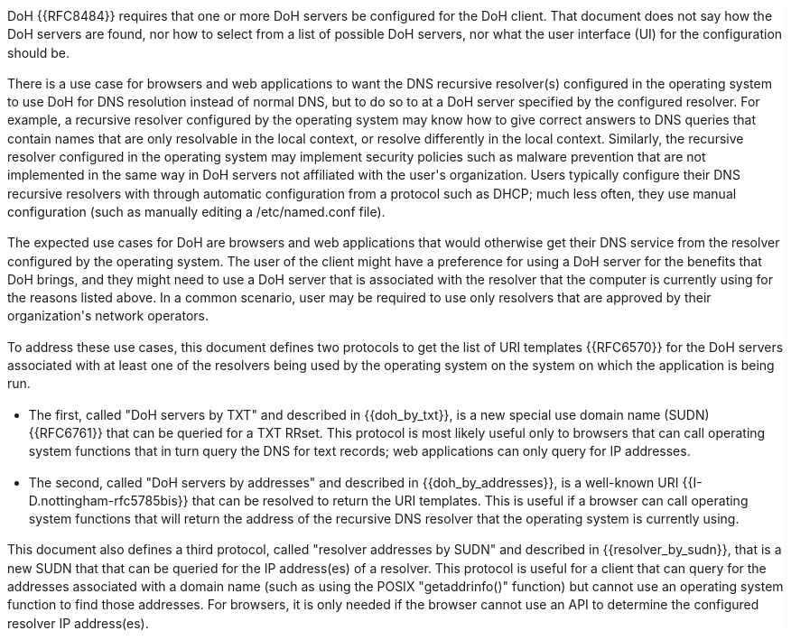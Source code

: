 DoH {{RFC8484}} requires that one or more DoH servers be configured
for the DoH client. That document does not say how the DoH servers are
found, nor how to select from a list of possible DoH servers,
nor what the user interface (UI) for the configuration should be.

There is a use case for browsers and web applications to want the DNS
recursive resolver(s) configured in the operating system to use DoH for DNS
resolution instead of normal DNS, but to do so to at a DoH server specified
by the configured resolver.
For example, a recursive resolver configured by the operating system may
know how to give correct answers to DNS queries that contain names that are
only resolvable in the local context, or resolve differently in the local
context.
Similarly, the recursive resolver configured in the operating system may
implement security policies such as malware prevention that are not
implemented in the same way in DoH servers not affiliated with the user's
organization.
Users typically configure their DNS recursive resolvers with through
automatic configuration from a protocol such as DHCP; much less often, they
use  manual configuration (such as manually editing a /etc/named.conf file).

The expected use cases for DoH are browsers and web applications that would otherwise
get their DNS service from the resolver configured by the operating system.
The user of the client might have a preference for using a DoH server for the benefits that DoH brings,
and they might need to use a DoH server that is associated with the resolver that the
computer is currently using for the reasons listed above.
In a common scenario, user may be required to use only resolvers that are approved by their organization's
network operators.

To address these use cases, this document defines two protocols to
get the list of URI templates {{RFC6570}} for the DoH servers associated with
at least one of the resolvers being used by the operating system on the
system on which the application is being run.

*  The first, called "DoH servers by TXT" and described in {{doh_by_txt}},
is a new special use domain name (SUDN) {{RFC6761}} that can be queried for a TXT
RRset. This protocol is most likely useful only to browsers that can call
operating system functions that in turn query the DNS for text records; web
applications can only query for IP addresses.

* The second, called "DoH servers by addresses" and described in {{doh_by_addresses}},
is a well-known URI
{{I-D.nottingham-rfc5785bis}} that can be resolved to return the URI templates.
This is useful if a browser can call operating system functions that will return the address
of the recursive DNS resolver that the operating system is currently using.

This document also defines a third protocol, called "resolver addresses by
SUDN" and described in {{resolver_by_sudn}}, that is a new SUDN that that can
be queried for the IP address(es) of a resolver.
This protocol is useful for a client that can query for the addresses
associated with a domain name (such as using the POSIX "getaddrinfo()"
function) but cannot use an operating system function to find those
addresses.
For browsers, it is only needed if the browser cannot use an API to determine the configured
resolver IP address(es).
